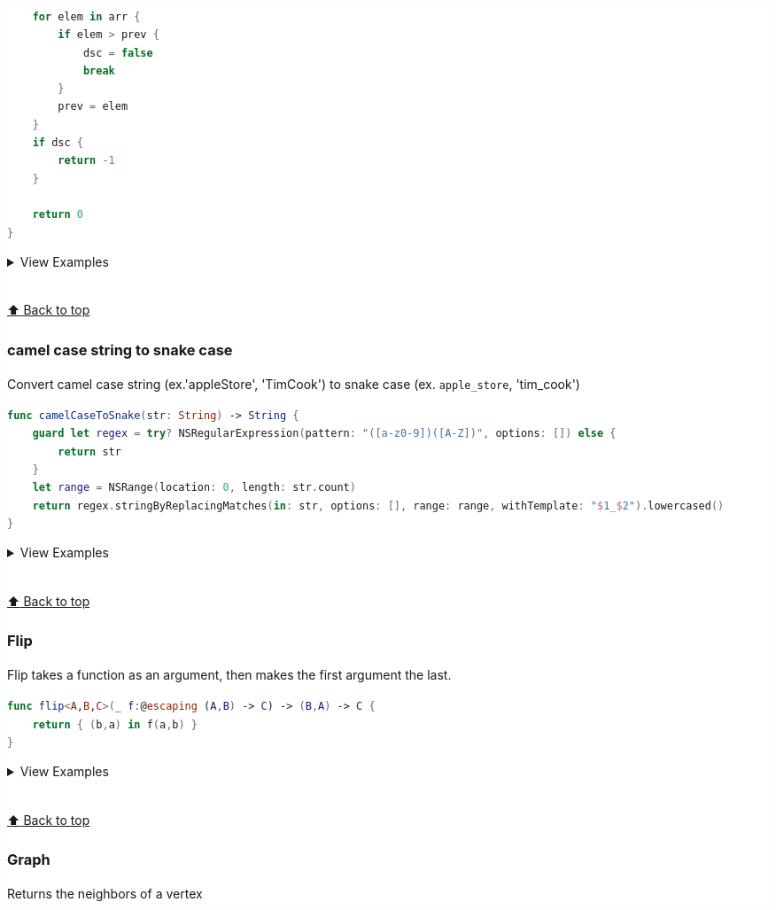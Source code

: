 ```swift
    for elem in arr {
        if elem > prev {
            dsc = false
            break
        }
        prev = elem
    }
    if dsc {
        return -1
    }

    return 0
}
```
<details><summary>View Examples</summary></details>

<br><a href = "#table-of-contents">:arrow_up: Back to top</a>

### camel case string to snake case
Convert camel case string (ex.'appleStore', 'TimCook') to snake case (ex. `apple_store`, 'tim_cook')
```swift
func camelCaseToSnake(str: String) -> String {
    guard let regex = try? NSRegularExpression(pattern: "([a-z0-9])([A-Z])", options: []) else {
        return str
    }
    let range = NSRange(location: 0, length: str.count)
    return regex.stringByReplacingMatches(in: str, options: [], range: range, withTemplate: "$1_$2").lowercased()
}

```
<details><summary>View Examples</summary></details>

<br><a href = "#table-of-contents">:arrow_up: Back to top</a>

### Flip

Flip takes a function as an argument, then makes the first argument the last.

```swift
func flip<A,B,C>(_ f:@escaping (A,B) -> C) -> (B,A) -> C {
    return { (b,a) in f(a,b) }
}
```

<details><summary>View Examples</summary></details>

<br><a href = "#table-of-contents">:arrow_up: Back to top</a>

### Graph

Returns the neighbors of a vertex


[//]: #*
